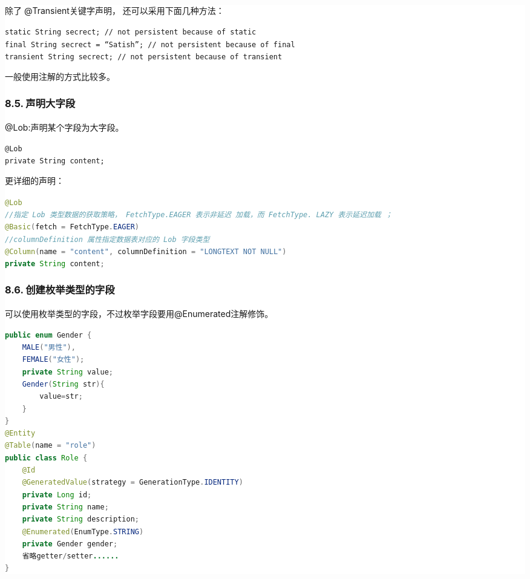 除了 @Transient关键字声明， 还可以采用下面几种方法：

```
static String secrect; // not persistent because of static
final String secrect = “Satish”; // not persistent because of final
transient String secrect; // not persistent because of transient
```

一般使用注解的方式比较多。

### 8.5. 声明大字段

@Lob:声明某个字段为大字段。

```
@Lob
private String content;
```

更详细的声明：

```java
@Lob
//指定 Lob 类型数据的获取策略， FetchType.EAGER 表示非延迟 加载，而 FetchType. LAZY 表示延迟加载 ；
@Basic(fetch = FetchType.EAGER)
//columnDefinition 属性指定数据表对应的 Lob 字段类型
@Column(name = "content", columnDefinition = "LONGTEXT NOT NULL")
private String content;
```



### 8.6. 创建枚举类型的字段

可以使用枚举类型的字段，不过枚举字段要用@Enumerated注解修饰。

```java
public enum Gender {
    MALE("男性"),
    FEMALE("女性");
    private String value;
    Gender(String str){
        value=str;
    }
}
@Entity
@Table(name = "role")
public class Role {
    @Id
    @GeneratedValue(strategy = GenerationType.IDENTITY)
    private Long id;
    private String name;
    private String description;
    @Enumerated(EnumType.STRING)
    private Gender gender;
    省略getter/setter......
}
```
